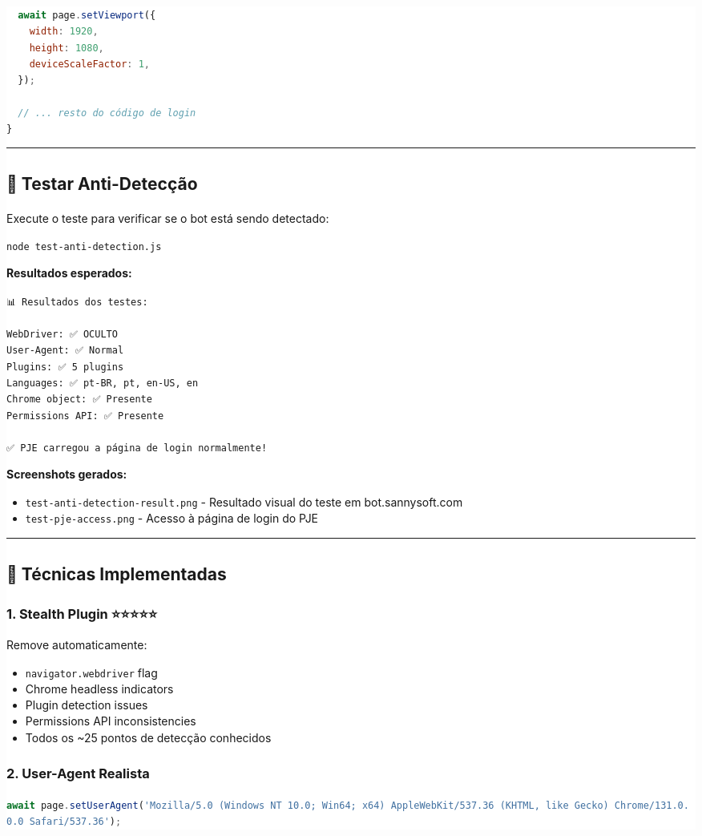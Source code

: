 ```javascript
  await page.setViewport({
    width: 1920,
    height: 1080,
    deviceScaleFactor: 1,
  });

  // ... resto do código de login
}
```

---

## 🧪 Testar Anti-Detecção

Execute o teste para verificar se o bot está sendo detectado:

```bash
node test-anti-detection.js
```

**Resultados esperados:**

```
📊 Resultados dos testes:

WebDriver: ✅ OCULTO
User-Agent: ✅ Normal
Plugins: ✅ 5 plugins
Languages: ✅ pt-BR, pt, en-US, en
Chrome object: ✅ Presente
Permissions API: ✅ Presente

✅ PJE carregou a página de login normalmente!
```

**Screenshots gerados:**
- `test-anti-detection-result.png` - Resultado visual do teste em bot.sannysoft.com
- `test-pje-access.png` - Acesso à página de login do PJE

---

## 🎯 Técnicas Implementadas

### 1. Stealth Plugin ⭐⭐⭐⭐⭐
Remove automaticamente:
- `navigator.webdriver` flag
- Chrome headless indicators
- Plugin detection issues
- Permissions API inconsistencies
- Todos os ~25 pontos de detecção conhecidos

### 2. User-Agent Realista
```javascript
await page.setUserAgent('Mozilla/5.0 (Windows NT 10.0; Win64; x64) AppleWebKit/537.36 (KHTML, like Gecko) Chrome/131.0.0.0 Safari/537.36');
```
